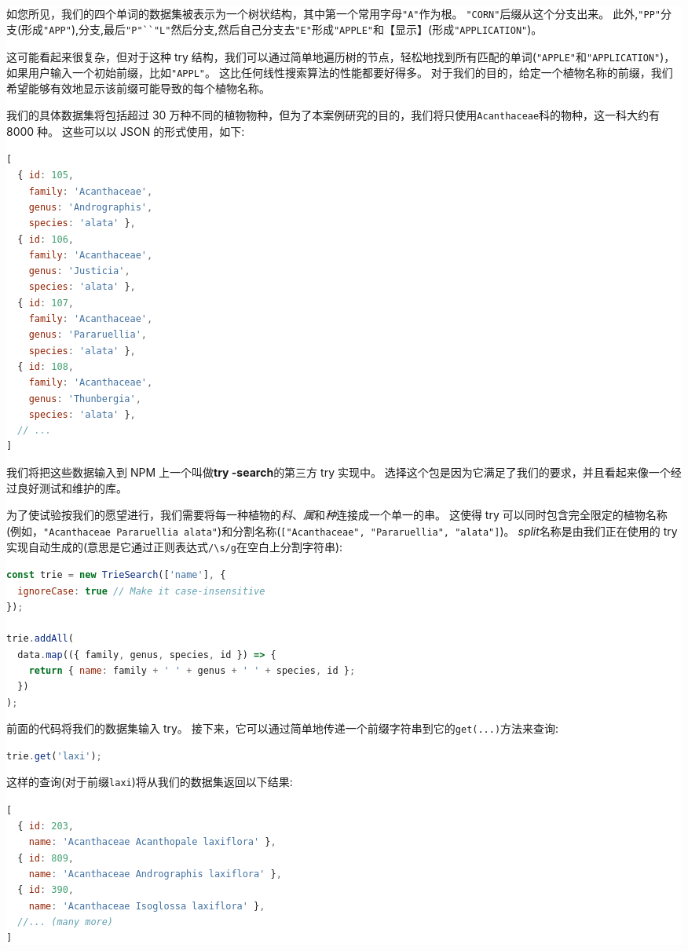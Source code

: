 如您所见，我们的四个单词的数据集被表示为一个树状结构，其中第一个常用字母`"A"`作为根。 `"CORN"`后缀从这个分支出来。 此外,`"PP"`分支(形成`"APP"`),分支,最后`"P"``"L"`然后分支,然后自己分支去`"E"`形成`"APPLE"`和【显示】(形成`"APPLICATION"`)。

这可能看起来很复杂，但对于这种 try 结构，我们可以通过简单地遍历树的节点，轻松地找到所有匹配的单词(`"APPLE"`和`"APPLICATION"`)，如果用户输入一个初始前缀，比如`"APPL"`。 这比任何线性搜索算法的性能都要好得多。 对于我们的目的，给定一个植物名称的前缀，我们希望能够有效地显示该前缀可能导致的每个植物名称。

我们的具体数据集将包括超过 30 万种不同的植物物种，但为了本案例研究的目的，我们将只使用`Acanthaceae`科的物种，这一科大约有 8000 种。 这些可以以 JSON 的形式使用，如下:

```js
[
  { id: 105,
    family: 'Acanthaceae',
    genus: 'Andrographis',
    species: 'alata' },
  { id: 106,
    family: 'Acanthaceae',
    genus: 'Justicia',
    species: 'alata' },
  { id: 107,
    family: 'Acanthaceae',
    genus: 'Pararuellia',
    species: 'alata' },
  { id: 108,
    family: 'Acanthaceae',
    genus: 'Thunbergia',
    species: 'alata' },
  // ...
]
```

我们将把这些数据输入到 NPM 上一个叫做**try -search**的第三方 try 实现中。 选择这个包是因为它满足了我们的要求，并且看起来像一个经过良好测试和维护的库。

为了使试验按我们的愿望进行，我们需要将每一种植物的*科*、*属*和*种*连接成一个单一的串。 这使得 try 可以同时包含完全限定的植物名称(例如，`"Acanthaceae Pararuellia alata"`)和分割名称(`["Acanthaceae", "Pararuellia", "alata"]`)。 *split*名称是由我们正在使用的 try 实现自动生成的(意思是它通过正则表达式`/\s/g`在空白上分割字符串):

```js
const trie = new TrieSearch(['name'], {
  ignoreCase: true // Make it case-insensitive
});

trie.addAll(
  data.map(({ family, genus, species, id }) => {
    return { name: family + ' ' + genus + ' ' + species, id };
  })
);
```

前面的代码将我们的数据集输入 try。 接下来，它可以通过简单地传递一个前缀字符串到它的`get(...)`方法来查询:

```js
trie.get('laxi');
```

这样的查询(对于前缀`laxi`)将从我们的数据集返回以下结果:

```js
[
  { id: 203,
    name: 'Acanthaceae Acanthopale laxiflora' },
  { id: 809,
    name: 'Acanthaceae Andrographis laxiflora' },
  { id: 390,
    name: 'Acanthaceae Isoglossa laxiflora' },
  //... (many more)
]
```
